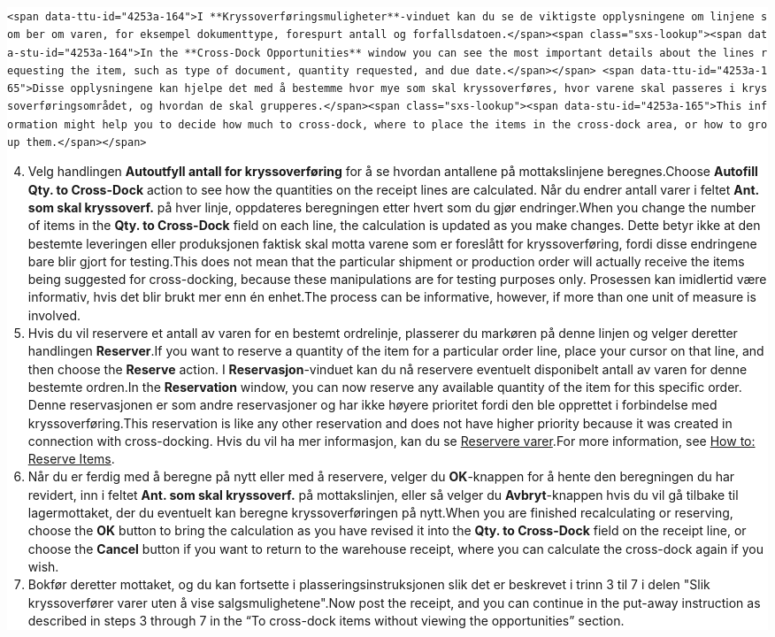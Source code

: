     <span data-ttu-id="4253a-164">I **Kryssoverføringsmuligheter**-vinduet kan du se de viktigste opplysningene om linjene som ber om varen, for eksempel dokumenttype, forespurt antall og forfallsdatoen.</span><span class="sxs-lookup"><span data-stu-id="4253a-164">In the **Cross-Dock Opportunities** window you can see the most important details about the lines requesting the item, such as type of document, quantity requested, and due date.</span></span> <span data-ttu-id="4253a-165">Disse opplysningene kan hjelpe det med å bestemme hvor mye som skal kryssoverføres, hvor varene skal passeres i kryssoverføringsområdet, og hvordan de skal grupperes.</span><span class="sxs-lookup"><span data-stu-id="4253a-165">This information might help you to decide how much to cross-dock, where to place the items in the cross-dock area, or how to group them.</span></span>  

4.  <span data-ttu-id="4253a-166">Velg handlingen **Autoutfyll antall for kryssoverføring** for å se hvordan antallene på mottakslinjene beregnes.</span><span class="sxs-lookup"><span data-stu-id="4253a-166">Choose **Autofill Qty. to Cross-Dock** action to see how the quantities on the receipt lines are calculated.</span></span> <span data-ttu-id="4253a-167">Når du endrer antall varer i feltet **Ant. som skal kryssoverf.** på hver linje, oppdateres beregningen etter hvert som du gjør endringer.</span><span class="sxs-lookup"><span data-stu-id="4253a-167">When you change the number of items in the **Qty. to Cross-Dock** field on each line, the calculation is updated as you make changes.</span></span> <span data-ttu-id="4253a-168">Dette betyr ikke at den bestemte leveringen eller produksjonen faktisk skal motta varene som er foreslått for kryssoverføring, fordi disse endringene bare blir gjort for testing.</span><span class="sxs-lookup"><span data-stu-id="4253a-168">This does not mean that the particular shipment or production order will actually receive the items being suggested for cross-docking, because these manipulations are for testing purposes only.</span></span> <span data-ttu-id="4253a-169">Prosessen kan imidlertid være informativ, hvis det blir brukt mer enn én enhet.</span><span class="sxs-lookup"><span data-stu-id="4253a-169">The process can be informative, however, if more than one unit of measure is involved.</span></span>  
5.  <span data-ttu-id="4253a-170">Hvis du vil reservere et antall av varen for en bestemt ordrelinje, plasserer du markøren på denne linjen og velger deretter handlingen **Reserver**.</span><span class="sxs-lookup"><span data-stu-id="4253a-170">If you want to reserve a quantity of the item for a particular order line, place your cursor on that line, and then choose the **Reserve** action.</span></span> <span data-ttu-id="4253a-171">I **Reservasjon**-vinduet kan du nå reservere eventuelt disponibelt antall av varen for denne bestemte ordren.</span><span class="sxs-lookup"><span data-stu-id="4253a-171">In the **Reservation** window, you can now reserve any available quantity of the item for this specific order.</span></span> <span data-ttu-id="4253a-172">Denne reservasjonen er som andre reservasjoner og har ikke høyere prioritet fordi den ble opprettet i forbindelse med kryssoverføring.</span><span class="sxs-lookup"><span data-stu-id="4253a-172">This reservation is like any other reservation and does not have higher priority because it was created in connection with cross-docking.</span></span> <span data-ttu-id="4253a-173">Hvis du vil ha mer informasjon, kan du se [Reservere varer](inventory-how-to-reserve-items.md).</span><span class="sxs-lookup"><span data-stu-id="4253a-173">For more information, see [How to: Reserve Items](inventory-how-to-reserve-items.md).</span></span>   
6.  <span data-ttu-id="4253a-174">Når du er ferdig med å beregne på nytt eller med å reservere, velger du **OK**-knappen for å hente den beregningen du har revidert, inn i feltet **Ant. som skal kryssoverf.** på mottakslinjen, eller så velger du **Avbryt**-knappen hvis du vil gå tilbake til lagermottaket, der du eventuelt kan beregne kryssoverføringen på nytt.</span><span class="sxs-lookup"><span data-stu-id="4253a-174">When you are finished recalculating or reserving, choose the **OK** button to bring the calculation as you have revised it into the **Qty. to Cross-Dock** field on the receipt line, or choose the **Cancel** button if you want to return to the warehouse receipt, where you can calculate the cross-dock again if you wish.</span></span>  
7.  <span data-ttu-id="4253a-175">Bokfør deretter mottaket, og du kan fortsette i plasseringsinstruksjonen slik det er beskrevet i trinn 3 til 7 i delen "Slik kryssoverfører varer uten å vise salgsmulighetene".</span><span class="sxs-lookup"><span data-stu-id="4253a-175">Now post the receipt, and you can continue in the put-away instruction as described in steps 3 through 7 in the “To cross-dock items without viewing the opportunities” section.</span></span>  
